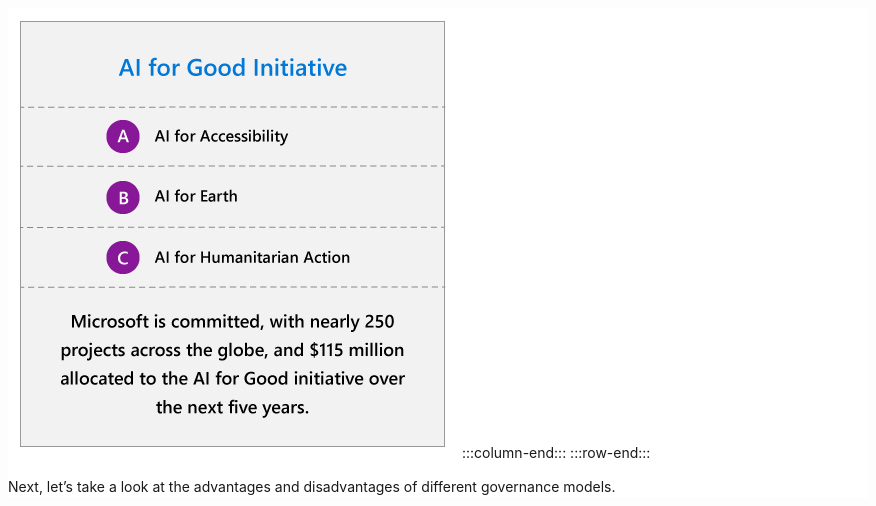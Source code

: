 ![Microsoft AI for Good initiative. A. Ai for Accessibility, B. AI for Earth, C. AI for Humanitarian Action. Microsoft is committed, with nearly 250 projects across the flobe, and $115 million allocated to the AI for Good initiative over the next five years.](../media/3.3.1.B.Responsible-AI---Governance-and-external-engagements-unit1.jpg)
:::column-end:::
:::row-end:::

Next, let’s take a look at the advantages and disadvantages of different governance models.